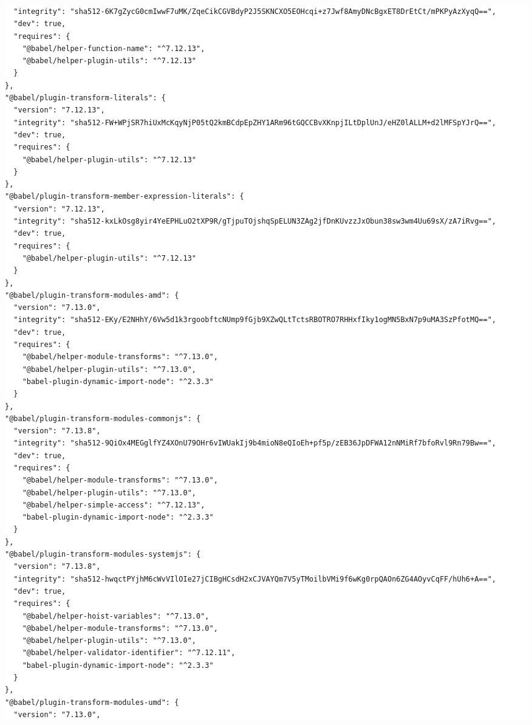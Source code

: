       "integrity": "sha512-6K7gZycG0cmIwwF7uMK/ZqeCikCGVBdyP2J5SKNCXO5EOHcqi+z7Jwf8AmyDNcBgxET8DrEtCt/mPKPyAzXyqQ==",
      "dev": true,
      "requires": {
        "@babel/helper-function-name": "^7.12.13",
        "@babel/helper-plugin-utils": "^7.12.13"
      }
    },
    "@babel/plugin-transform-literals": {
      "version": "7.12.13",
      "integrity": "sha512-FW+WPjSR7hiUxMcKqyNjP05tQ2kmBCdpEpZHY1ARm96tGQCCBvXKnpjILtDplUnJ/eHZ0lALLM+d2lMFSpYJrQ==",
      "dev": true,
      "requires": {
        "@babel/helper-plugin-utils": "^7.12.13"
      }
    },
    "@babel/plugin-transform-member-expression-literals": {
      "version": "7.12.13",
      "integrity": "sha512-kxLkOsg8yir4YeEPHLuO2tXP9R/gTjpuTOjshqSpELUN3ZAg2jfDnKUvzzJxObun38sw3wm4Uu69sX/zA7iRvg==",
      "dev": true,
      "requires": {
        "@babel/helper-plugin-utils": "^7.12.13"
      }
    },
    "@babel/plugin-transform-modules-amd": {
      "version": "7.13.0",
      "integrity": "sha512-EKy/E2NHhY/6Vw5d1k3rgoobftcNUmp9fGjb9XZwQLtTctsRBOTRO7RHHxfIky1ogMN5BxN7p9uMA3SzPfotMQ==",
      "dev": true,
      "requires": {
        "@babel/helper-module-transforms": "^7.13.0",
        "@babel/helper-plugin-utils": "^7.13.0",
        "babel-plugin-dynamic-import-node": "^2.3.3"
      }
    },
    "@babel/plugin-transform-modules-commonjs": {
      "version": "7.13.8",
      "integrity": "sha512-9QiOx4MEGglfYZ4XOnU79OHr6vIWUakIj9b4mioN8eQIoEh+pf5p/zEB36JpDFWA12nNMiRf7bfoRvl9Rn79Bw==",
      "dev": true,
      "requires": {
        "@babel/helper-module-transforms": "^7.13.0",
        "@babel/helper-plugin-utils": "^7.13.0",
        "@babel/helper-simple-access": "^7.12.13",
        "babel-plugin-dynamic-import-node": "^2.3.3"
      }
    },
    "@babel/plugin-transform-modules-systemjs": {
      "version": "7.13.8",
      "integrity": "sha512-hwqctPYjhM6cWvVIlOIe27jCIBgHCsdH2xCJVAYQm7V5yTMoilbVMi9f6wKg0rpQAOn6ZG4AOyvCqFF/hUh6+A==",
      "dev": true,
      "requires": {
        "@babel/helper-hoist-variables": "^7.13.0",
        "@babel/helper-module-transforms": "^7.13.0",
        "@babel/helper-plugin-utils": "^7.13.0",
        "@babel/helper-validator-identifier": "^7.12.11",
        "babel-plugin-dynamic-import-node": "^2.3.3"
      }
    },
    "@babel/plugin-transform-modules-umd": {
      "version": "7.13.0",